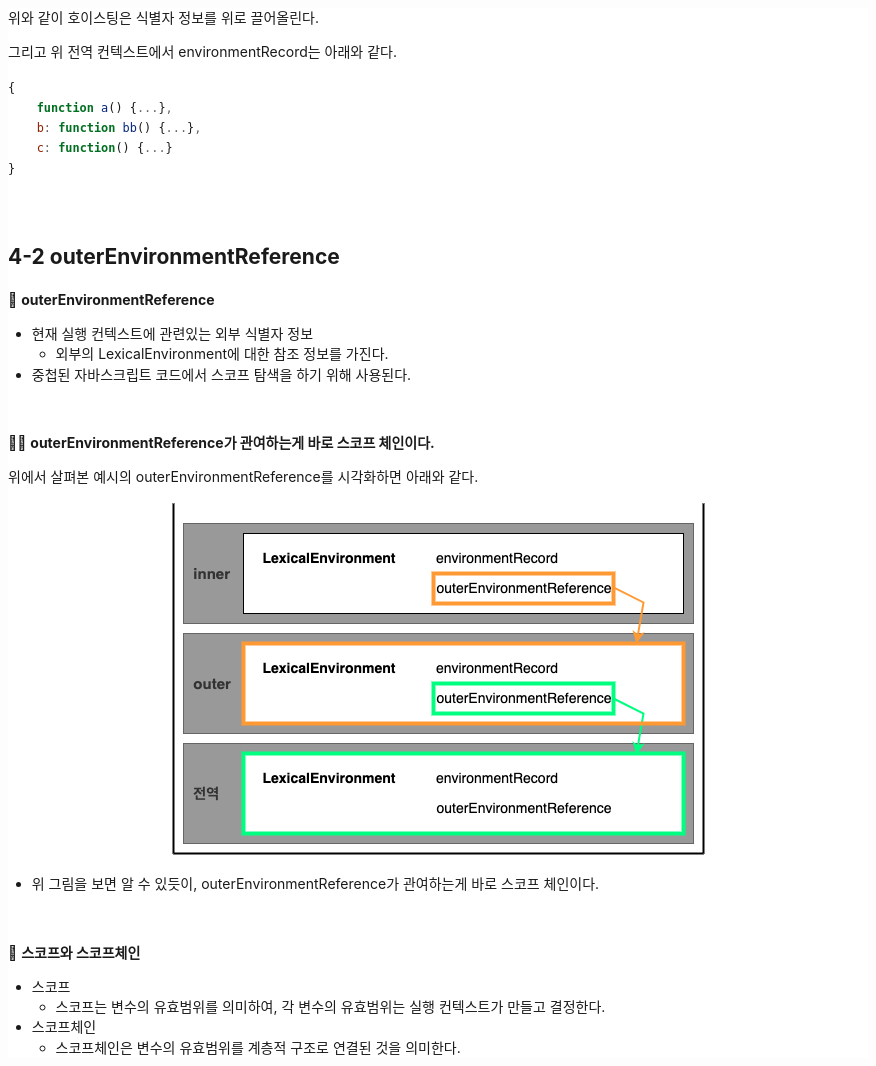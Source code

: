 위와 같이 호이스팅은 식별자 정보를 위로 끌어올린다.

그리고 위 전역 컨텍스트에서 environmentRecord는 아래와 같다.

```js
{
    function a() {...},
    b: function bb() {...},
    c: function() {...}
}
```

<br>

## 4-2 outerEnvironmentReference

🤔 **outerEnvironmentReference**

* 현재 실행 컨텍스트에 관련있는 외부 식별자 정보
  * 외부의 LexicalEnvironment에 대한 참조 정보를 가진다.
* 중첩된 자바스크립트 코드에서 스코프 탐색을 하기 위해 사용된다.

<br>

💁‍♂️ **outerEnvironmentReference가 관여하는게 바로 스코프 체인이다.**

위에서 살펴본 예시의 outerEnvironmentReference를 시각화하면 아래와 같다.

<p align="center"><img src="./image/execution_context_scope_chain.png"> </p>

* 위 그림을 보면 알 수 있듯이, outerEnvironmentReference가 관여하는게 바로 스코프 체인이다.

<br>

🤔 **스코프와 스코프체인**

* 스코프
  * 스코프는 변수의 유효범위를 의미하여, 각 변수의 유효범위는 실행 컨텍스트가 만들고 결정한다.
* 스코프체인
  * 스코프체인은 변수의 유효범위를 계층적 구조로 연결된 것을 의미한다.
